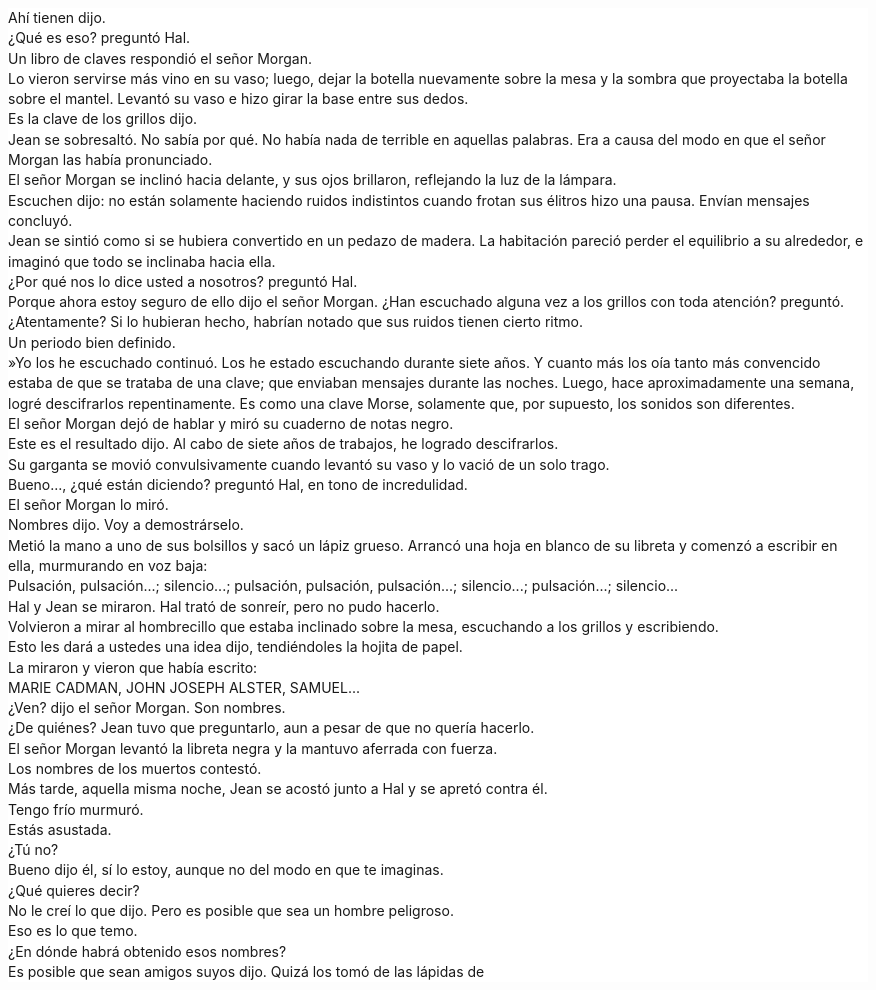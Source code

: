 Ahí tienen dijo.  
¿Qué es eso? preguntó Hal.  
Un libro de claves respondió el señor Morgan.  
Lo vieron servirse más vino en su vaso; luego, dejar la botella
nuevamente sobre la mesa y la sombra que proyectaba la botella sobre el
mantel. Levantó su vaso e hizo girar la base entre sus dedos.  
Es la clave de los grillos dijo.  
Jean se sobresaltó. No sabía por qué. No había nada de terrible en
aquellas palabras. Era a causa del modo en que el señor Morgan las
había pronunciado.  
El señor Morgan se inclinó hacia delante, y sus ojos brillaron,
reflejando la luz de la lámpara.  
Escuchen dijo: no están solamente haciendo ruidos indistintos cuando
frotan sus élitros hizo una pausa. Envían mensajes concluyó.  
Jean se sintió como si se hubiera convertido en un pedazo de madera. La
habitación pareció perder el equilibrio a su alrededor, e imaginó que
todo se inclinaba hacia ella.  
¿Por qué nos lo dice usted a nosotros? preguntó Hal.  
Porque ahora estoy seguro de ello dijo el señor Morgan. ¿Han escuchado
alguna vez a los grillos con toda atención? preguntó. ¿Atentamente? Si
lo hubieran hecho, habrían notado que sus ruidos tienen cierto ritmo.  
Un periodo bien definido.  
»Yo los he escuchado continuó. Los he estado escuchando durante siete
años. Y cuanto más los oía tanto más convencido estaba de que se
trataba de una clave; que enviaban mensajes durante las noches. Luego,
hace aproximadamente una semana, logré descifrarlos repentinamente. Es
como una clave Morse, solamente que, por supuesto, los sonidos son
diferentes.  
El señor Morgan dejó de hablar y miró su cuaderno de notas negro.  
Este es el resultado dijo. Al cabo de siete años de trabajos, he
logrado descifrarlos.  
Su garganta se movió convulsivamente cuando levantó su vaso y lo vació
de un solo trago.  
Bueno..., ¿qué están diciendo? preguntó Hal, en tono de incredulidad.  
El señor Morgan lo miró.  
Nombres dijo. Voy a demostrárselo.  
Metió la mano a uno de sus bolsillos y sacó un lápiz grueso. Arrancó
una hoja en blanco de su libreta y comenzó a escribir en ella,
murmurando en voz baja:  
Pulsación, pulsación...; silencio...; pulsación, pulsación,
pulsación...; silencio...; pulsación...; silencio...  
Hal y Jean se miraron. Hal trató de sonreír, pero no pudo hacerlo.  
Volvieron a mirar al hombrecillo que estaba inclinado sobre la mesa,
escuchando a los grillos y escribiendo.  
Esto les dará a ustedes una idea dijo, tendiéndoles la hojita de papel.  
La miraron y vieron que había escrito:  
MARIE CADMAN, JOHN JOSEPH ALSTER, SAMUEL...  
¿Ven? dijo el señor Morgan. Son nombres.  
¿De quiénes? Jean tuvo que preguntarlo, aun a pesar de que no quería
hacerlo.  
El señor Morgan levantó la libreta negra y la mantuvo aferrada con
fuerza.  
Los nombres de los muertos contestó.  
Más tarde, aquella misma noche, Jean se acostó junto a Hal y se apretó
contra él.  
Tengo frío murmuró.  
Estás asustada.  
¿Tú no?  
Bueno dijo él, sí lo estoy, aunque no del modo en que te imaginas.  
¿Qué quieres decir?  
No le creí lo que dijo. Pero es posible que sea un hombre peligroso.  
Eso es lo que temo.  
¿En dónde habrá obtenido esos nombres?  
Es posible que sean amigos suyos dijo. Quizá los tomó de las lápidas de